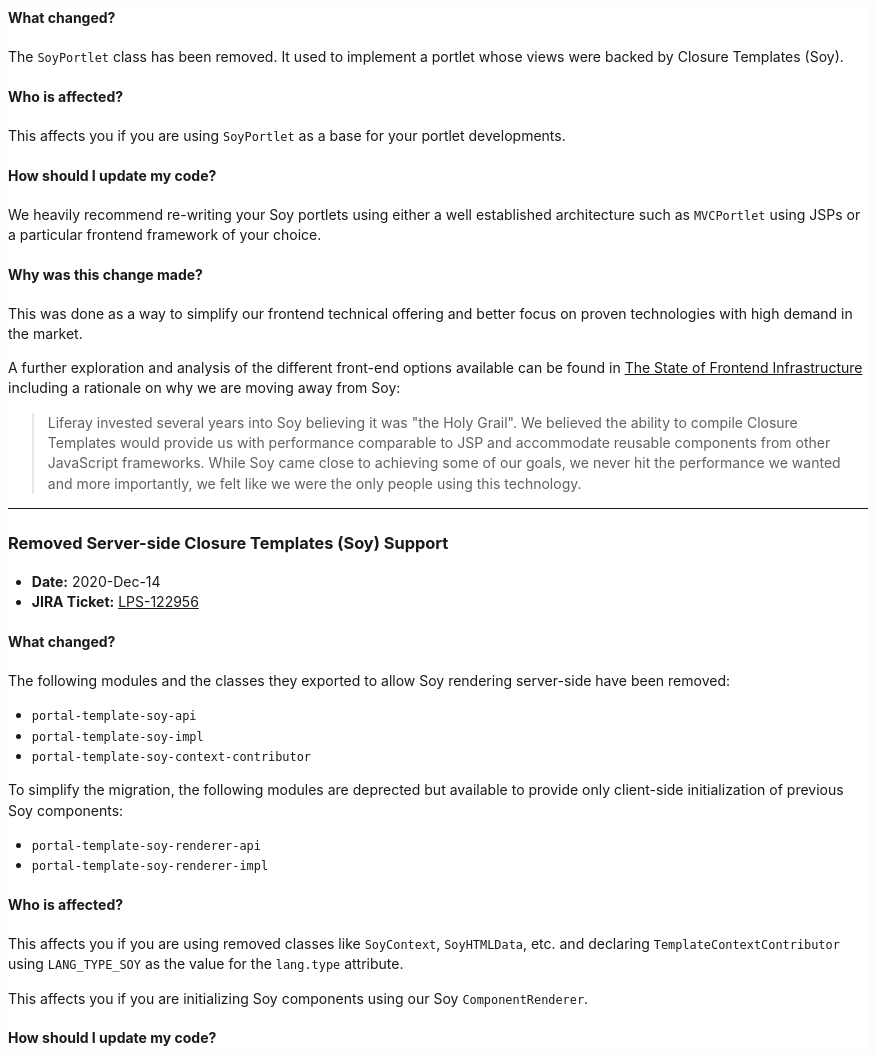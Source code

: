 #### What changed?

The `SoyPortlet` class has been removed. It used to implement a portlet whose views were backed by Closure Templates (Soy).

#### Who is affected?

This affects you if you are using `SoyPortlet` as a base for your portlet developments.

#### How should I update my code?

We heavily recommend re-writing your Soy portlets using either a well established architecture such as `MVCPortlet` using JSPs or a particular frontend framework of your choice.

#### Why was this change made?

This was done as a way to simplify our frontend technical offering and better focus on proven technologies with high demand in the market.

A further exploration and analysis of the different front-end options available can be found in [The State of Frontend Infrastructure](https://liferay.dev/blogs/-/blogs/the-state-of-frontend-infrastructure) including a rationale on why we are moving away from Soy:

> Liferay invested several years into Soy believing it was "the Holy Grail". We believed the ability to compile Closure Templates would provide us with performance comparable to JSP and accommodate reusable components from other JavaScript frameworks. While Soy came close to achieving some of our goals, we never hit the performance we wanted and more importantly, we felt like we were the only people using this technology.

---------------------------------------

### Removed Server-side Closure Templates (Soy) Support
- **Date:** 2020-Dec-14
- **JIRA Ticket:** [LPS-122956](https://issues.liferay.com/browse/LPS-122956)

#### What changed?

The following modules and the classes they exported to allow Soy rendering server-side have been removed:
- `portal-template-soy-api`
- `portal-template-soy-impl`
- `portal-template-soy-context-contributor`

To simplify the migration, the following modules are deprected but available to provide only client-side initialization of previous Soy components:
- `portal-template-soy-renderer-api`
- `portal-template-soy-renderer-impl`

#### Who is affected?

This affects you if you are using removed classes like `SoyContext`, `SoyHTMLData`, etc. and declaring `TemplateContextContributor` using `LANG_TYPE_SOY` as the value for the `lang.type` attribute.

This affects you if you are initializing Soy components using our Soy `ComponentRenderer`.

#### How should I update my code?
